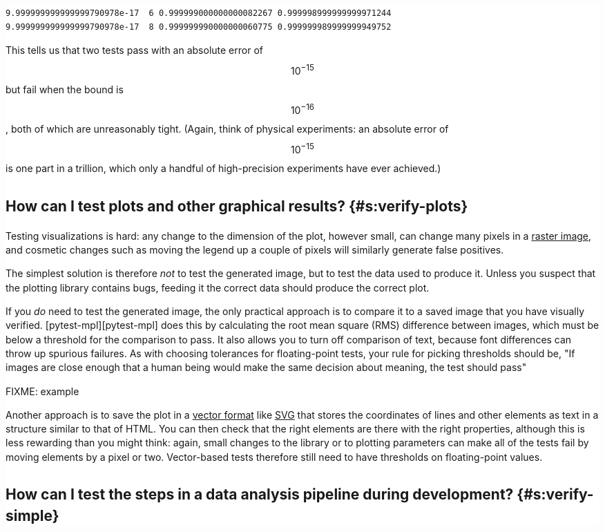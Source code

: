 ```text
9.999999999999999790978e-17  6 0.999999000000000082267 0.999998999999999971244
9.999999999999999790978e-17  8 0.999999990000000060775 0.999999989999999949752
```

This tells us that two tests pass with an absolute error of $$10^{-15}$$
but fail when the bound is $$10^{-16}$$,
both of which are unreasonably tight.
(Again, think of physical experiments:
an absolute error of $$10^{-15}$$ is one part in a trillion,
which only a handful of high-precision experiments have ever achieved.)

## How can I test plots and other graphical results? {#s:verify-plots}

Testing visualizations is hard:
any change to the dimension of the plot,
however small,
can change many pixels in a [raster image](#g:raster-image),
and cosmetic changes such as moving the legend up a couple of pixels
will similarly generate false positives.

The simplest solution is therefore *not* to test the generated image,
but to test the data used to produce it.
Unless you suspect that the plotting library contains bugs,
feeding it the correct data should produce the correct plot.

If you *do* need to test the generated image,
the only practical approach is to compare it to a saved image that you have visually verified.
[pytest-mpl][pytest-mpl] does this by calculating the root mean square (RMS) difference between images,
which must be below a threshold for the comparison to pass.
It also allows you to turn off comparison of text,
because font differences can throw up spurious failures.
As with choosing tolerances for floating-point tests,
your rule for picking thresholds should be,
"If images are close enough that a human being would make the same decision about meaning,
the test should pass"

FIXME: example

Another approach is to save the plot in a [vector format](#g:vector-image) like [SVG](#g:svg)
that stores the coordinates of lines and other elements as text
in a structure similar to that of HTML.
You can then check that the right elements are there with the right properties,
although this is less rewarding than you might think:
again,
small changes to the library or to plotting parameters can make all of the tests fail
by moving elements by a pixel or two.
Vector-based tests therefore still need to have thresholds on floating-point values.

## How can I test the steps in a data analysis pipeline during development? {#s:verify-simple}
